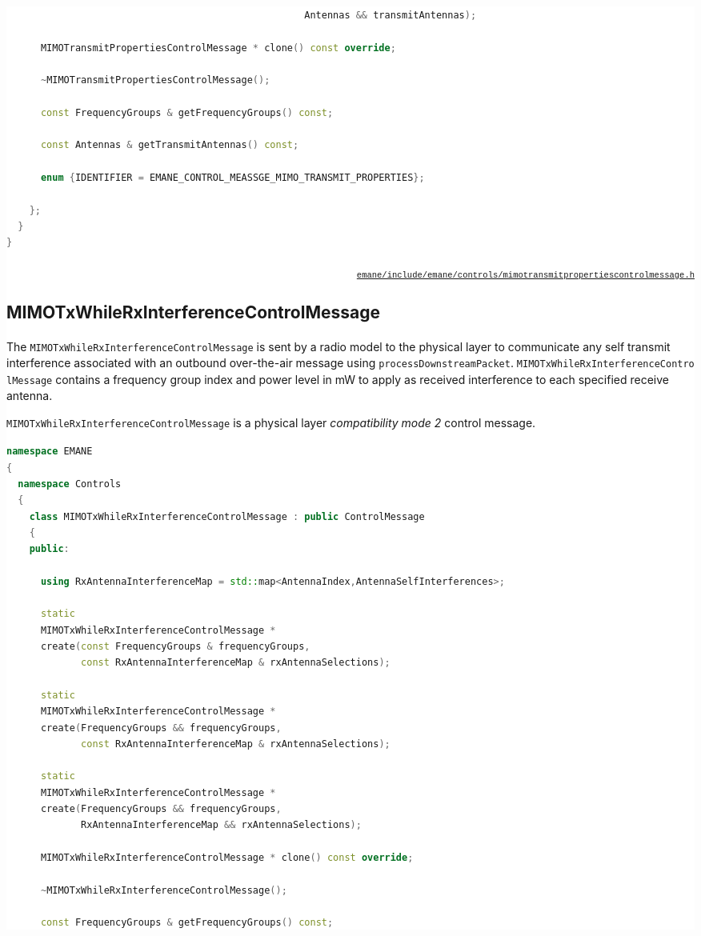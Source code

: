 ```cpp
                                                    Antennas && transmitAntennas);

      MIMOTransmitPropertiesControlMessage * clone() const override;

      ~MIMOTransmitPropertiesControlMessage();

      const FrequencyGroups & getFrequencyGroups() const;

      const Antennas & getTransmitAntennas() const;

      enum {IDENTIFIER = EMANE_CONTROL_MEASSGE_MIMO_TRANSMIT_PROPERTIES};

    };
  }
}
```
<p style="float:right;font-family:courier;font-size:75%"><a href="https://github.com/adjacentlink/emane/blob/master/include/emane/controls/mimotransmitpropertiescontrolmessage.h">emane/include/emane/controls/mimotransmitpropertiescontrolmessage.h</a></p><br>

## MIMOTxWhileRxInterferenceControlMessage

The `MIMOTxWhileRxInterferenceControlMessage` is sent by a radio model
to the physical layer to communicate any self transmit interference
associated with an outbound over-the-air message using
`processDownstreamPacket`. `MIMOTxWhileRxInterferenceControlMessage`
contains a frequency group index and power level in mW to apply as
received interference to each specified receive antenna.

`MIMOTxWhileRxInterferenceControlMessage` is a physical layer
*compatibility mode 2* control message.


```cpp
namespace EMANE
{
  namespace Controls
  {
    class MIMOTxWhileRxInterferenceControlMessage : public ControlMessage
    {
    public:

      using RxAntennaInterferenceMap = std::map<AntennaIndex,AntennaSelfInterferences>;

      static
      MIMOTxWhileRxInterferenceControlMessage *
      create(const FrequencyGroups & frequencyGroups,
             const RxAntennaInterferenceMap & rxAntennaSelections);

      static
      MIMOTxWhileRxInterferenceControlMessage *
      create(FrequencyGroups && frequencyGroups,
             const RxAntennaInterferenceMap & rxAntennaSelections);

      static
      MIMOTxWhileRxInterferenceControlMessage *
      create(FrequencyGroups && frequencyGroups,
             RxAntennaInterferenceMap && rxAntennaSelections);

      MIMOTxWhileRxInterferenceControlMessage * clone() const override;

      ~MIMOTxWhileRxInterferenceControlMessage();

      const FrequencyGroups & getFrequencyGroups() const;
```